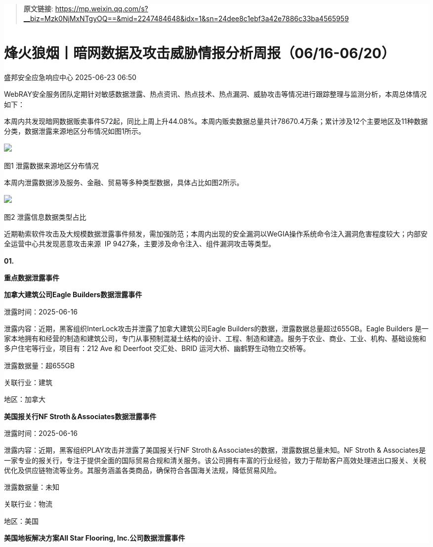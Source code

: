 > **原文链接**: https://mp.weixin.qq.com/s?__biz=Mzk0NjMxNTgyOQ==&mid=2247484648&idx=1&sn=24dee8c1ebf3a42e7886c33ba4565959

#  烽火狼烟丨暗网数据及攻击威胁情报分析周报（06/16-06/20）  
 盛邦安全应急响应中心   2025-06-23 06:50  
  
WebRAY安全服务团队定期针对敏感数据泄露、热点资讯、热点技术、热点漏洞、威胁攻击等情况进行跟踪整理与监测分析，本周总体情况如下：  
  
  
本周内共发现暗网数据贩卖事件572起，同比上周上升44.08%。本周内贩卖数据总量共计78670.4万条；累计涉及12个主要地区及11种数据分类，数据泄露来源地区分布情况如图1所示。  
  
![](https://mmbiz.qpic.cn/mmbiz_png/6oQwlp95XBkibdxhDD60A2c9A9WPNlaRg9HdbEBmpvP5gcWYrRicaXM0gOIj96ZzrFLDicKrF1gcEtWVj5pSsZLPQ/640?wx_fmt=png&from=appmsg "")  
  
图1 泄露数据来源地区分布情况  
  
  
本周内泄露数据涉及服务、金融、贸易等多种类型数据，具体占比如图2所示。  
  
![](https://mmbiz.qpic.cn/mmbiz_png/6oQwlp95XBkibdxhDD60A2c9A9WPNlaRgBmZP27OveR9O8KpUfzyF3eXbVkmaC9Ujic3iavFbnMeEdSI5Y7GvSbFg/640?wx_fmt=png&from=appmsg "")  
  
图2 泄露信息数据类型占比     
  
  
近期勒索软件攻击及大规模数据泄露事件频发，需加强防范；本周内出现的安全漏洞以WeGIA操作系统命令注入漏洞危害程度较大；内部安全运营中心共发现恶意攻击来源  IP 9427条，主要涉及命令注入、组件漏洞攻击等类型。  
  
  
**01.**  
  
**重点数据泄露事件**  
  
**加拿大建筑公司Eagle Builders数据泄露事件**  
  
  
泄露时间：2025-06-16  
  
泄露内容：近期，黑客组织InterLock攻击并泄露了加拿大建筑公司Eagle Builders的数据，泄露数据总量超过655GB。Eagle Builders 是一家本地拥有和经营的制造和建筑公司，专门从事预制混凝土结构的设计、工程、制造和建造。服务于农业、商业、工业、机构、基础设施和多户住宅等行业，项目有：212 Ave 和 Deerfoot 交汇处、BRID 运河大桥、幽鹤野生动物立交桥等。  
  
泄露数据量：超655GB  
  
关联行业：建筑  
  
地区：加拿大  
  
  
**美国报关行NF Stroth＆Associates数据泄露事件**  
  
  
泄露时间：2025-06-16  
  
泄露内容：近期，黑客组织PLAY攻击并泄露了美国报关行NF Stroth＆Associates的数据，泄露数据总量未知。NF Stroth & Associates是一家专业的报关行，专注于提供全面的国际贸易合规和清关服务。该公司拥有丰富的行业经验，致力于帮助客户高效处理进出口报关、关税优化及供应链物流等业务。其服务涵盖各类商品，确保符合各国海关法规，降低贸易风险。  
  
泄露数据量：未知  
  
关联行业：物流  
  
地区：美国  
  
  
**美国地板解决方案All Star Flooring, Inc.公司数据泄露事件**  
  